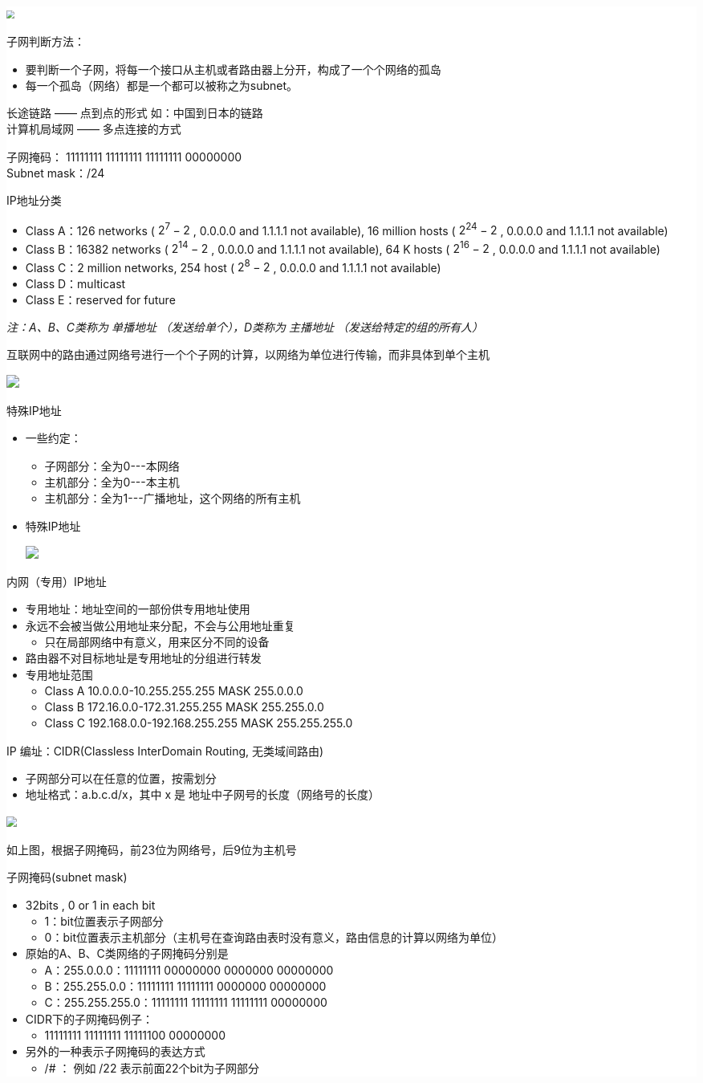 <img src="http://knight777.oss-cn-beijing.aliyuncs.com/img/image-20211001142106457.png" style="zoom:60%"/>

子网判断方法：
- 要判断一个子网，将每一个接口从主机或者路由器上分开，构成了一个个网络的孤岛
- 每一个孤岛（网络）都是一个都可以被称之为subnet。

长途链路 —— 点到点的形式   如：中国到日本的链路    
计算机局域网  ——  多点连接的方式     

子网掩码： 11111111 11111111 11111111 00000000     
Subnet mask：/24

IP地址分类
- Class A：126 networks ( $2^7-2$ , 0.0.0.0 and 1.1.1.1 not available), 16 million hosts ( $2^{24}-2$ , 0.0.0.0 and 1.1.1.1 not available)
- Class B：16382 networks ( $2^{14}-2$ , 0.0.0.0 and 1.1.1.1 not available), 64 K hosts ( $2^{16}-2$ , 0.0.0.0 and 1.1.1.1 not available)
- Class C：2 million networks, 254 host ( $2^8-2$ , 0.0.0.0 and 1.1.1.1 not available)
- Class D：multicast
- Class E：reserved for future

*注：A、B、C类称为 单播地址 （发送给单个），D类称为 主播地址 （发送给特定的组的所有人）*

互联网中的路由通过网络号进行一个个子网的计算，以网络为单位进行传输，而非具体到单个主机

<img src="http://knight777.oss-cn-beijing.aliyuncs.com/img/image-20211001142823822.png" style="80%"/>

特殊IP地址
- 一些约定：
    - 子网部分：全为0---本网络
    - 主机部分：全为0---本主机
    - 主机部分：全为1---广播地址，这个网络的所有主机
- 特殊IP地址

    <img src="http://knight777.oss-cn-beijing.aliyuncs.com/img/image-20211001142922347.png" />

内网（专用）IP地址
- 专用地址：地址空间的一部份供专用地址使用
- 永远不会被当做公用地址来分配，不会与公用地址重复
    - 只在局部网络中有意义，用来区分不同的设备
- 路由器不对目标地址是专用地址的分组进行转发
- 专用地址范围
    - Class A 10.0.0.0-10.255.255.255  MASK 255.0.0.0
    - Class B 172.16.0.0-172.31.255.255  MASK 255.255.0.0
    - Class C 192.168.0.0-192.168.255.255 MASK 255.255.255.0

IP 编址：CIDR(Classless InterDomain Routing, 无类域间路由)
- 子网部分可以在任意的位置，按需划分
- 地址格式：a.b.c.d/x，其中 x 是 地址中子网号的长度（网络号的长度）

<img src="http://knight777.oss-cn-beijing.aliyuncs.com/img/image-20211001143934822.png" style="zoom:80%"/>

如上图，根据子网掩码，前23位为网络号，后9位为主机号

子网掩码(subnet mask)
- 32bits , 0 or 1 in each bit
    - 1：bit位置表示子网部分
    - 0：bit位置表示主机部分（主机号在查询路由表时没有意义，路由信息的计算以网络为单位）
- 原始的A、B、C类网络的子网掩码分别是
    - A：255.0.0.0：11111111 00000000 0000000 00000000
    - B：255.255.0.0：11111111 11111111 0000000 00000000
    - C：255.255.255.0：11111111 11111111 11111111 00000000
- CIDR下的子网掩码例子：
    - 11111111 11111111 11111100 00000000
- 另外的一种表示子网掩码的表达方式
    - /# ： 例如 /22 表示前面22个bit为子网部分
